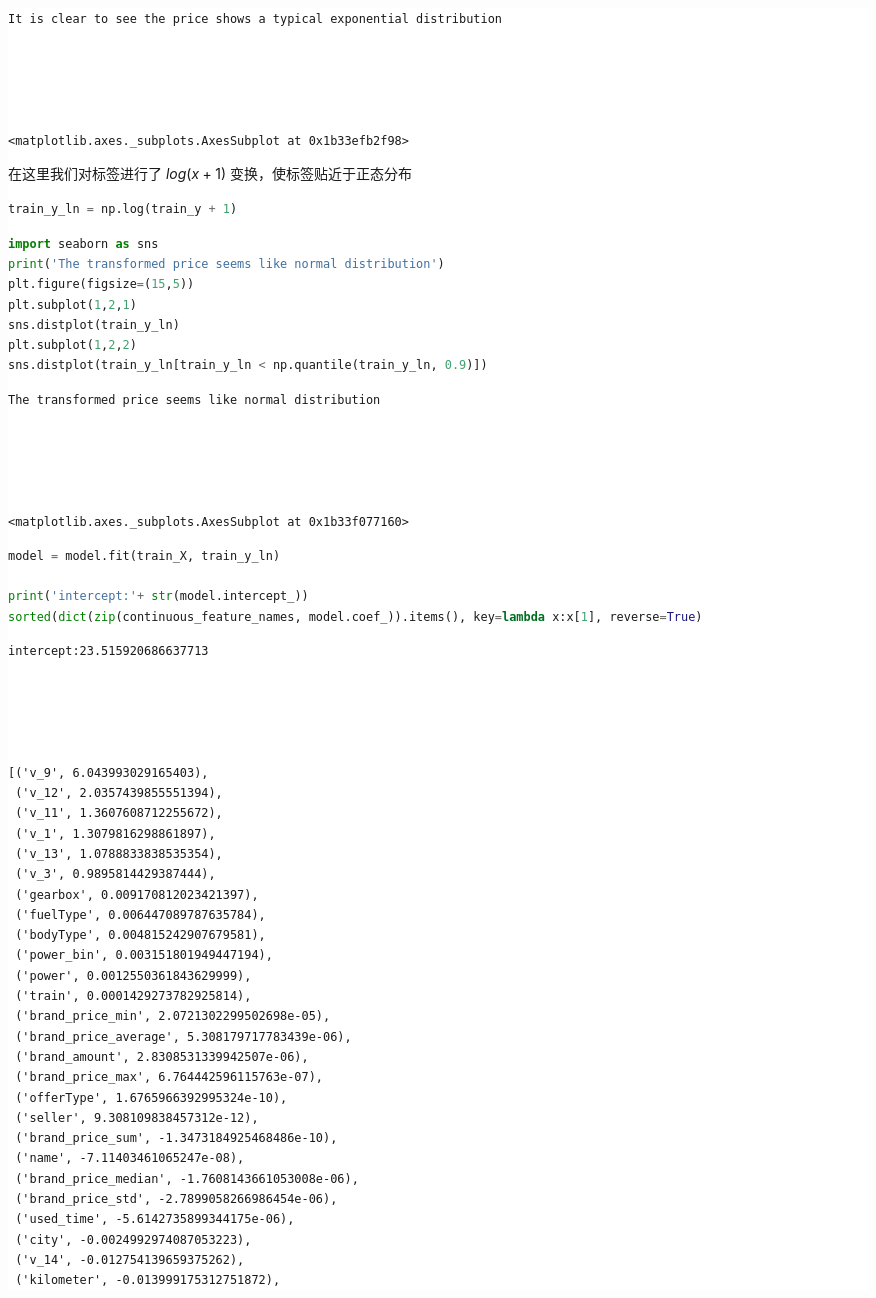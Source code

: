     It is clear to see the price shows a typical exponential distribution
    




    <matplotlib.axes._subplots.AxesSubplot at 0x1b33efb2f98>


在这里我们对标签进行了 $log(x+1)$ 变换，使标签贴近于正态分布


```python
train_y_ln = np.log(train_y + 1)
```


```python
import seaborn as sns
print('The transformed price seems like normal distribution')
plt.figure(figsize=(15,5))
plt.subplot(1,2,1)
sns.distplot(train_y_ln)
plt.subplot(1,2,2)
sns.distplot(train_y_ln[train_y_ln < np.quantile(train_y_ln, 0.9)])
```

    The transformed price seems like normal distribution
    




    <matplotlib.axes._subplots.AxesSubplot at 0x1b33f077160>



```python
model = model.fit(train_X, train_y_ln)

print('intercept:'+ str(model.intercept_))
sorted(dict(zip(continuous_feature_names, model.coef_)).items(), key=lambda x:x[1], reverse=True)
```

    intercept:23.515920686637713
    




    [('v_9', 6.043993029165403),
     ('v_12', 2.0357439855551394),
     ('v_11', 1.3607608712255672),
     ('v_1', 1.3079816298861897),
     ('v_13', 1.0788833838535354),
     ('v_3', 0.9895814429387444),
     ('gearbox', 0.009170812023421397),
     ('fuelType', 0.006447089787635784),
     ('bodyType', 0.004815242907679581),
     ('power_bin', 0.003151801949447194),
     ('power', 0.0012550361843629999),
     ('train', 0.0001429273782925814),
     ('brand_price_min', 2.0721302299502698e-05),
     ('brand_price_average', 5.308179717783439e-06),
     ('brand_amount', 2.8308531339942507e-06),
     ('brand_price_max', 6.764442596115763e-07),
     ('offerType', 1.6765966392995324e-10),
     ('seller', 9.308109838457312e-12),
     ('brand_price_sum', -1.3473184925468486e-10),
     ('name', -7.11403461065247e-08),
     ('brand_price_median', -1.7608143661053008e-06),
     ('brand_price_std', -2.7899058266986454e-06),
     ('used_time', -5.6142735899344175e-06),
     ('city', -0.0024992974087053223),
     ('v_14', -0.012754139659375262),
     ('kilometer', -0.013999175312751872),
